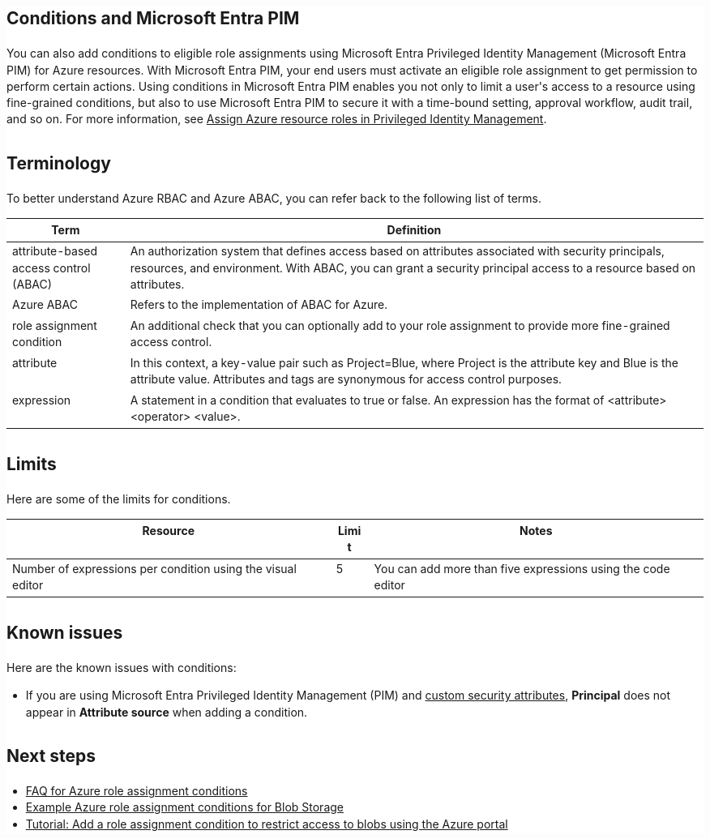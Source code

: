 <a name='conditions-and-azure-ad-pim'></a>

## Conditions and Microsoft Entra PIM

You can also add conditions to eligible role assignments using Microsoft Entra Privileged Identity Management (Microsoft Entra PIM) for Azure resources. With Microsoft Entra PIM, your end users must activate an eligible role assignment to get permission to perform certain actions. Using conditions in Microsoft Entra PIM enables you not only to limit a user's access to a resource using fine-grained conditions, but also to use Microsoft Entra PIM to secure it with a time-bound setting, approval workflow, audit trail, and so on. For more information, see [Assign Azure resource roles in Privileged Identity Management](../active-directory/privileged-identity-management/pim-resource-roles-assign-roles.md).

## Terminology

To better understand Azure RBAC and Azure ABAC, you can refer back to the following list of terms.

| Term | Definition |
| --- | --- |
| attribute-based access control (ABAC) | An authorization system that defines access based on attributes associated with security principals, resources, and environment. With ABAC, you can grant a security principal access to a resource based on attributes. |
| Azure ABAC | Refers to the implementation of ABAC for Azure. |
| role assignment condition | An additional check that you can optionally add to your role assignment to provide more fine-grained access control. |
| attribute | In this context, a key-value pair such as Project=Blue, where Project is the attribute key and Blue is the attribute value. Attributes and tags are synonymous for access control purposes. |
| expression | A statement in a condition that evaluates to true or false. An expression has the format of &lt;attribute&gt; &lt;operator&gt; &lt;value&gt;. |

## Limits

Here are some of the limits for conditions.

| Resource | Limit | Notes |
| --- | --- | --- |
| Number of expressions per condition using the visual editor | 5 | You can add more than five expressions using the code editor |

## Known issues

Here are the known issues with conditions:

- If you are using Microsoft Entra Privileged Identity Management (PIM) and [custom security attributes](../active-directory/fundamentals/custom-security-attributes-overview.md), **Principal** does not appear in **Attribute source** when adding a condition.

## Next steps

- [FAQ for Azure role assignment conditions](conditions-faq.md)
- [Example Azure role assignment conditions for Blob Storage](../storage/blobs/storage-auth-abac-examples.md)
- [Tutorial: Add a role assignment condition to restrict access to blobs using the Azure portal](../storage/blobs/storage-auth-abac-portal.md)
